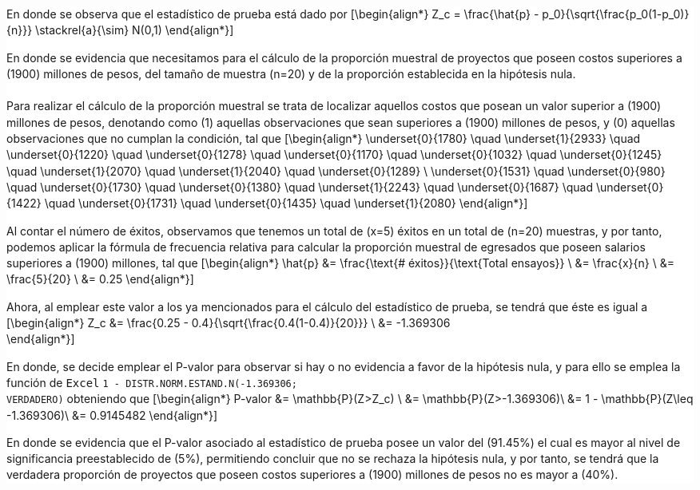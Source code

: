 En donde se observa que el estadístico de prueba está dado por
\[\begin{align*}
  Z_c = \frac{\hat{p} - p_0}{\sqrt{\frac{p_0(1-p_0)}{n}}} \stackrel{a}{\sim} N(0,1)
\end{align*}\]

En donde se evidencia que necesitamos para el cálculo de la proporción
muestral de proyectos que poseen costos superiores a \(1900\) millones
de pesos, del tamaño de muestra \(n=20\) y de la proporción establecida
en la hipótesis nula. <br> <br> Para realizar el cálculo de la
proporción muestral se trata de localizar aquellos costos que posean un
valor superior a \(1900\) millones de pesos, denotando como \(1\)
aquellas observaciones que sean superiores a \(1900\) millones de pesos,
y \(0\) aquellas observaciones que no cumplan la condición, tal que
\[\begin{align*}
 \underset{0}{1780} \quad \underset{1}{2933} \quad \underset{0}{1220} \quad \underset{0}{1278} \quad \underset{0}{1170} \quad \underset{0}{1032} \quad \underset{0}{1245} \quad \underset{1}{2070} \quad \underset{1}{2040} \quad \underset{0}{1289} \\
\underset{0}{1531} \quad \underset{0}{980} \quad \underset{0}{1730} \quad \underset{0}{1380} \quad \underset{1}{2243} \quad \underset{0}{1687} \quad \underset{0}{1422} \quad \underset{0}{1731} \quad \underset{0}{1435} \quad \underset{1}{2080}
\end{align*}\]

Al contar el número de éxitos, observamos que tenemos un total de
\(x=5\) éxitos en un total de \(n=20\) muestras, y por tanto, podemos
aplicar la fórmula de frecuencia relativa para calcular la proporción
muestral de egresados que poseen salarios superiores a \(1900\)
millones, tal que \[\begin{align*}
  \hat{p} &= \frac{\text{# éxitos}}{\text{Total ensayos}} \\
          &= \frac{x}{n} \\
          &= \frac{5}{20} \\
          &= 0.25
\end{align*}\]

Ahora, al emplear este valor a los ya mencionados para el cálculo del
estadístico de prueba, se tendrá que éste es igual a \[\begin{align*}
  Z_c &= \frac{0.25 - 0.4}{\sqrt{\frac{0.4(1-0.4)}{20}}} \\
      &= -1.369306   
\end{align*}\]

En donde, se decide emplear el P-valor para observar si hay o no
evidencia a favor de la hipótesis nula, y para ello se emplea la función
de <tt>Excel</tt> <code>1 - DISTR.NORM.ESTAND.N(-1.369306;
VERDADERO)</code> obteniendo que \[\begin{align*}
  P-valor &= \mathbb{P}(Z>Z_c) \\
          &= \mathbb{P}(Z>-1.369306)\\
          &= 1 - \mathbb{P}(Z\leq -1.369306)\\
          &= 0.9145482
\end{align*}\]

En donde se evidencia que el P-valor asociado al estadístico de prueba
posee un valor del \(91.45\%\) el cual es mayor al nivel de
significancia preestablecido de \(5\%\), permitiendo concluir que no se
rechaza la hipótesis nula, y por tanto, se tendrá que la verdadera
proporción de proyectos que poseen costos superiores a \(1900\) millones
de pesos no es mayor a \(40\%\).
</p>
</main>
